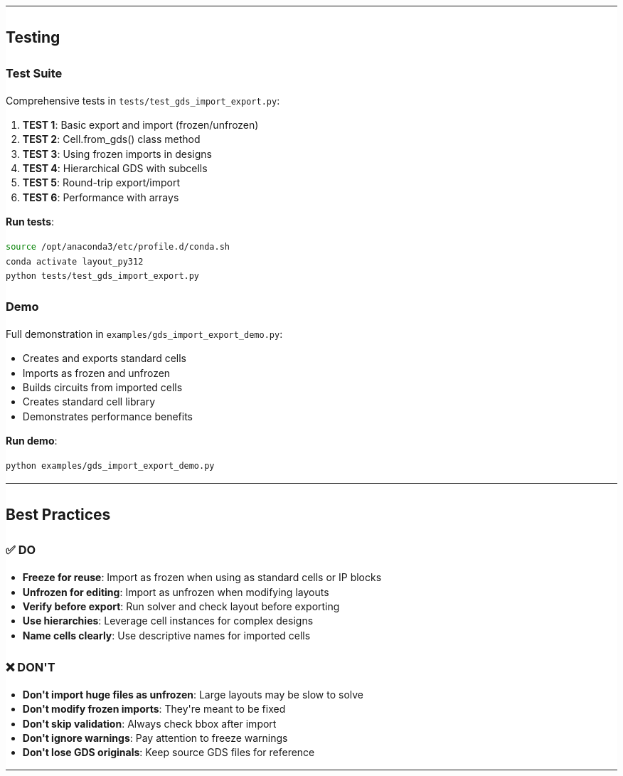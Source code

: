 
---

## Testing

### Test Suite

Comprehensive tests in `tests/test_gds_import_export.py`:

1. **TEST 1**: Basic export and import (frozen/unfrozen)
2. **TEST 2**: Cell.from_gds() class method
3. **TEST 3**: Using frozen imports in designs
4. **TEST 4**: Hierarchical GDS with subcells
5. **TEST 5**: Round-trip export/import
6. **TEST 6**: Performance with arrays

**Run tests**:
```bash
source /opt/anaconda3/etc/profile.d/conda.sh
conda activate layout_py312
python tests/test_gds_import_export.py
```

### Demo

Full demonstration in `examples/gds_import_export_demo.py`:
- Creates and exports standard cells
- Imports as frozen and unfrozen
- Builds circuits from imported cells
- Creates standard cell library
- Demonstrates performance benefits

**Run demo**:
```bash
python examples/gds_import_export_demo.py
```

---

## Best Practices

### ✅ DO

- **Freeze for reuse**: Import as frozen when using as standard cells or IP blocks
- **Unfrozen for editing**: Import as unfrozen when modifying layouts
- **Verify before export**: Run solver and check layout before exporting
- **Use hierarchies**: Leverage cell instances for complex designs
- **Name cells clearly**: Use descriptive names for imported cells

### ❌ DON'T

- **Don't import huge files as unfrozen**: Large layouts may be slow to solve
- **Don't modify frozen imports**: They're meant to be fixed
- **Don't skip validation**: Always check bbox after import
- **Don't ignore warnings**: Pay attention to freeze warnings
- **Don't lose GDS originals**: Keep source GDS files for reference

---